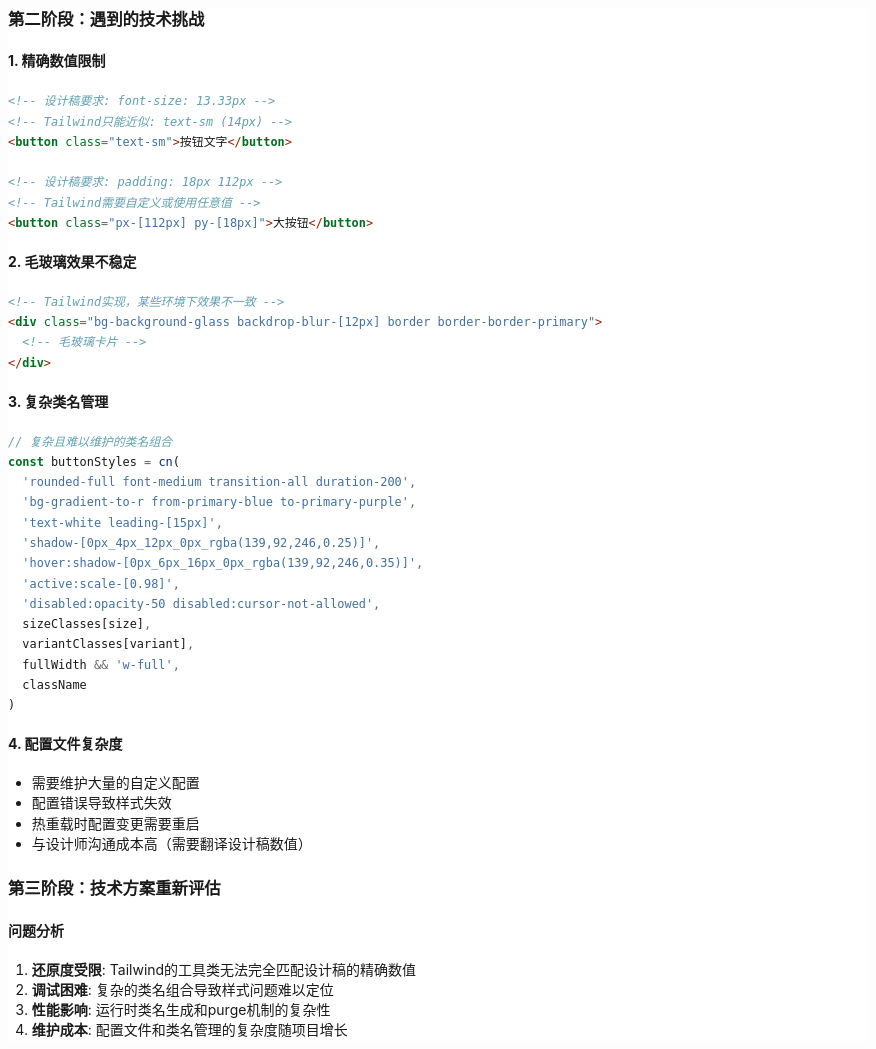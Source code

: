 ### 第二阶段：遇到的技术挑战

#### 1. 精确数值限制
```html
<!-- 设计稿要求: font-size: 13.33px -->
<!-- Tailwind只能近似: text-sm (14px) -->
<button class="text-sm">按钮文字</button>

<!-- 设计稿要求: padding: 18px 112px -->
<!-- Tailwind需要自定义或使用任意值 -->
<button class="px-[112px] py-[18px]">大按钮</button>
```

#### 2. 毛玻璃效果不稳定
```html
<!-- Tailwind实现，某些环境下效果不一致 -->
<div class="bg-background-glass backdrop-blur-[12px] border border-border-primary">
  <!-- 毛玻璃卡片 -->
</div>
```

#### 3. 复杂类名管理
```typescript
// 复杂且难以维护的类名组合
const buttonStyles = cn(
  'rounded-full font-medium transition-all duration-200',
  'bg-gradient-to-r from-primary-blue to-primary-purple',
  'text-white leading-[15px]',
  'shadow-[0px_4px_12px_0px_rgba(139,92,246,0.25)]',
  'hover:shadow-[0px_6px_16px_0px_rgba(139,92,246,0.35)]',
  'active:scale-[0.98]',
  'disabled:opacity-50 disabled:cursor-not-allowed',
  sizeClasses[size],
  variantClasses[variant],
  fullWidth && 'w-full',
  className
)
```

#### 4. 配置文件复杂度
- 需要维护大量的自定义配置
- 配置错误导致样式失效
- 热重载时配置变更需要重启
- 与设计师沟通成本高（需要翻译设计稿数值）

### 第三阶段：技术方案重新评估

#### 问题分析
1. **还原度受限**: Tailwind的工具类无法完全匹配设计稿的精确数值
2. **调试困难**: 复杂的类名组合导致样式问题难以定位
3. **性能影响**: 运行时类名生成和purge机制的复杂性
4. **维护成本**: 配置文件和类名管理的复杂度随项目增长
